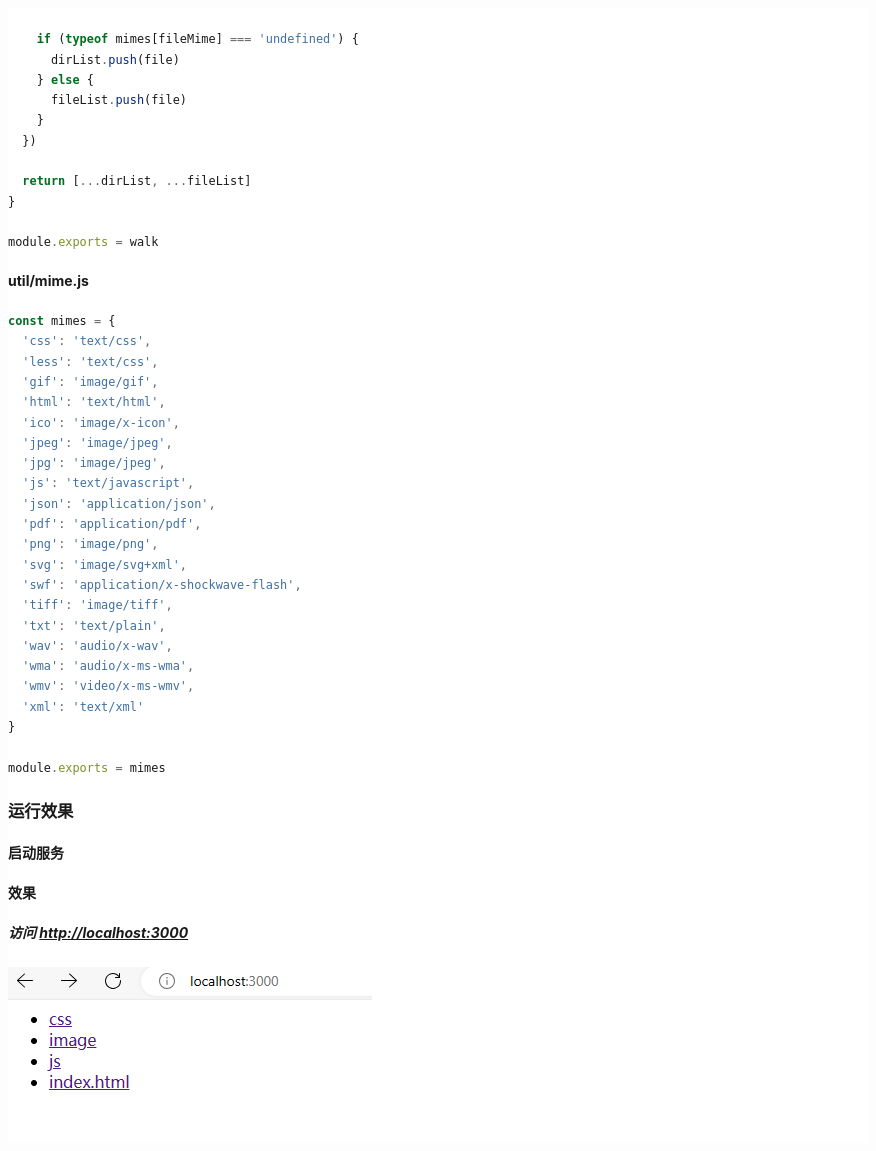 ```js

    if (typeof mimes[fileMime] === 'undefined') {
      dirList.push(file)
    } else {
      fileList.push(file)
    }
  })

  return [...dirList, ...fileList]
}

module.exports = walk
```


#### util/mime.js
```js
const mimes = {
  'css': 'text/css',
  'less': 'text/css',
  'gif': 'image/gif',
  'html': 'text/html',
  'ico': 'image/x-icon',
  'jpeg': 'image/jpeg',
  'jpg': 'image/jpeg',
  'js': 'text/javascript',
  'json': 'application/json',
  'pdf': 'application/pdf',
  'png': 'image/png',
  'svg': 'image/svg+xml',
  'swf': 'application/x-shockwave-flash',
  'tiff': 'image/tiff',
  'txt': 'text/plain',
  'wav': 'audio/x-wav',
  'wma': 'audio/x-ms-wma',
  'wmv': 'video/x-ms-wmv',
  'xml': 'text/xml'
}

module.exports = mimes

```


### 运行效果

#### 启动服务

#### 效果

##### 访问 [http://localhost:3000](http://localhost:3000)
![](./image/server-01.png)
